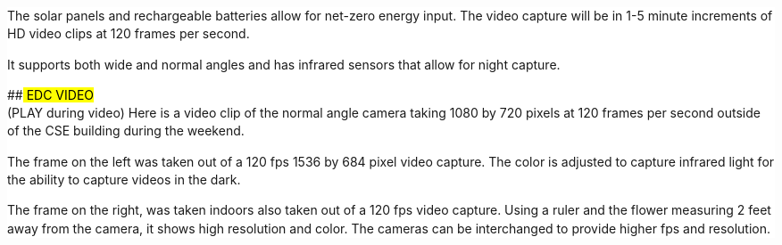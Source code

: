 The solar panels and rechargeable batteries allow for net-zero energy input. The video capture will be in 1-5 minute increments of HD video clips at 120 frames per second.

It supports both wide and normal angles and has infrared sensors that allow for night capture.

##<mark> EDC VIDEO </mark><br>
(PLAY during video) Here is a video clip of the normal angle  camera taking 1080 by 720 pixels at 120 frames per second outside of the CSE building during the weekend.

The frame on the left was taken out of a 120 fps 1536 by 684 pixel video capture. The color is adjusted to capture infrared light for the ability to capture videos in the dark.

The frame on the right, was taken indoors also taken out of a 120 fps video capture. Using a ruler and the flower measuring 2 feet away from the camera, it shows high resolution and color. The cameras can be interchanged to provide higher fps and resolution.
